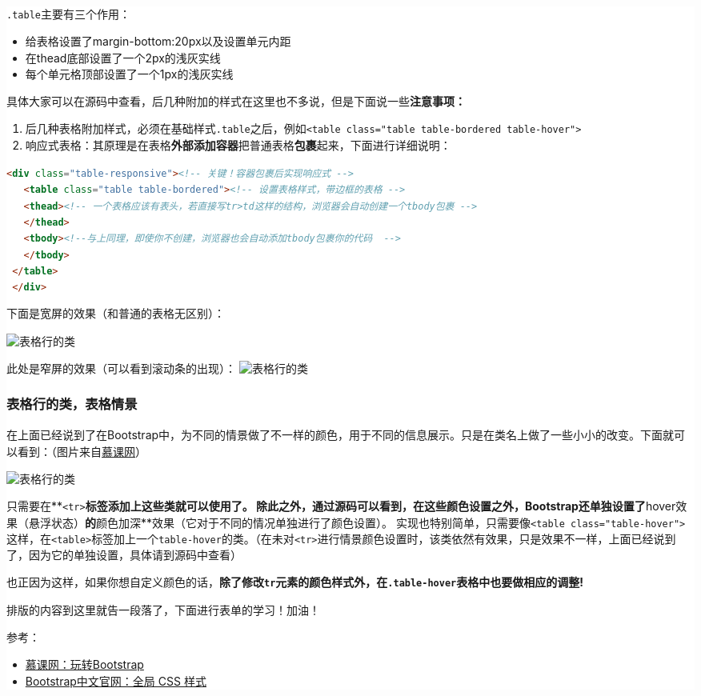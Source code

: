 `.table`主要有三个作用：

-  给表格设置了margin-bottom:20px以及设置单元内距
-  在thead底部设置了一个2px的浅灰实线
-  每个单元格顶部设置了一个1px的浅灰实线

具体大家可以在源码中查看，后几种附加的样式在这里也不多说，但是下面说一些**注意事项：**

1. 后几种表格附加样式，必须在基础样式`.table`之后，例如`<table class="table table-bordered table-hover">`
2. 响应式表格：其原理是在表格**外部添加容器**把普通表格**包裹**起来，下面进行详细说明：

```html
<div class="table-responsive"><!-- 关键！容器包裹后实现响应式 -->
   <table class="table table-bordered"><!-- 设置表格样式，带边框的表格 -->
   <thead><!-- 一个表格应该有表头，若直接写tr>td这样的结构，浏览器会自动创建一个tbody包裹 -->
   </thead>
   <tbody><!--与上同理，即使你不创建，浏览器也会自动添加tbody包裹你的代码  -->
   </tbody>
 </table>
 </div>
```

下面是宽屏的效果（和普通的表格无区别）：

![表格行的类](https://ws1.sinaimg.cn/large/82d12951gy1fewi1ycevpj20fe03mjrr.jpg)

此处是窄屏的效果（可以看到滚动条的出现）：
![表格行的类](https://ws1.sinaimg.cn/large/82d12951gy1fewi1y68ufj206q05h3yl.jpg)

### 表格行的类，表格情景

在上面已经说到了在Bootstrap中，为不同的情景做了不一样的颜色，用于不同的信息展示。只是在类名上做了一些小小的改变。下面就可以看到：（图片来自[慕课网](http://www.imooc.com)）

![表格行的类](https://ws1.sinaimg.cn/large/82d12951gy1fewi1y4xzcj20ke0e4mx8.jpg)

只需要在**`<tr>`**标签添加上这些类就可以使用了。
除此之外，通过源码可以看到，在这些颜色设置之外，Bootstrap还单独设置了**hover效果（悬浮状态）**的**颜色加深**效果（它对于不同的情况单独进行了颜色设置）。
实现也特别简单，只需要像`<table class="table-hover">`这样，在`<table>`标签加上一个`table-hover`的类。（在未对`<tr>`进行情景颜色设置时，该类依然有效果，只是效果不一样，上面已经说到了，因为它的单独设置，具体请到源码中查看）

也正因为这样，如果你想自定义颜色的话，**除了修改`tr`元素的颜色样式外，在`.table-hover`表格中也要做相应的调整!**


排版的内容到这里就告一段落了，下面进行表单的学习！加油！

参考：

- [慕课网：玩转Bootstrap](http://www.imooc.com/learn/141)
- [Bootstrap中文官网：全局 CSS 样式](http://v3.bootcss.com/css/)
